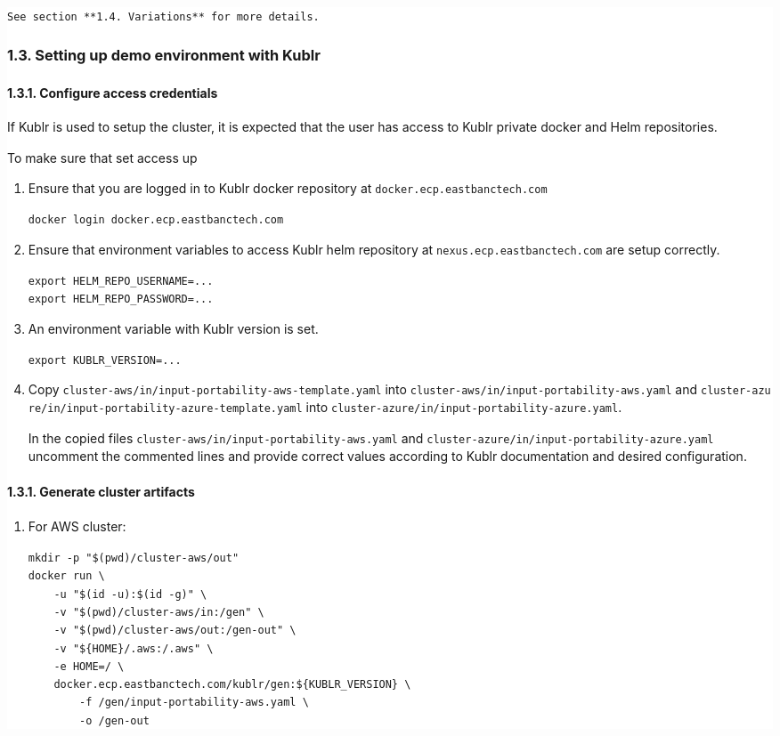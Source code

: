     See section **1.4. Variations** for more details.

### 1.3. Setting up demo environment with Kublr

#### 1.3.1. Configure access credentials

If Kublr is used to setup the cluster, it is expected that the user has
access to Kublr private docker and Helm repositories.

To make sure that set access up

1.  Ensure that you are logged in to Kublr docker repository at
    `docker.ecp.eastbanctech.com`

    ```
    docker login docker.ecp.eastbanctech.com
    ```

2.  Ensure that environment variables to access Kublr helm repository at
    `nexus.ecp.eastbanctech.com` are setup correctly.

    ```
    export HELM_REPO_USERNAME=...
    export HELM_REPO_PASSWORD=...
    ```

3.  An environment variable with Kublr version is set.

    ```
    export KUBLR_VERSION=...
    ```

4.  Copy `cluster-aws/in/input-portability-aws-template.yaml` into
    `cluster-aws/in/input-portability-aws.yaml` and
    `cluster-azure/in/input-portability-azure-template.yaml` into
    `cluster-azure/in/input-portability-azure.yaml`.

    In the copied files `cluster-aws/in/input-portability-aws.yaml` and
    `cluster-azure/in/input-portability-azure.yaml` uncomment the
    commented lines and provide correct values according to Kublr
    documentation and desired configuration.

#### 1.3.1. Generate cluster artifacts

1.  For AWS cluster:

    ```
    mkdir -p "$(pwd)/cluster-aws/out"
    docker run \
        -u "$(id -u):$(id -g)" \
        -v "$(pwd)/cluster-aws/in:/gen" \
        -v "$(pwd)/cluster-aws/out:/gen-out" \
        -v "${HOME}/.aws:/.aws" \
        -e HOME=/ \
        docker.ecp.eastbanctech.com/kublr/gen:${KUBLR_VERSION} \
            -f /gen/input-portability-aws.yaml \
            -o /gen-out
    ```
